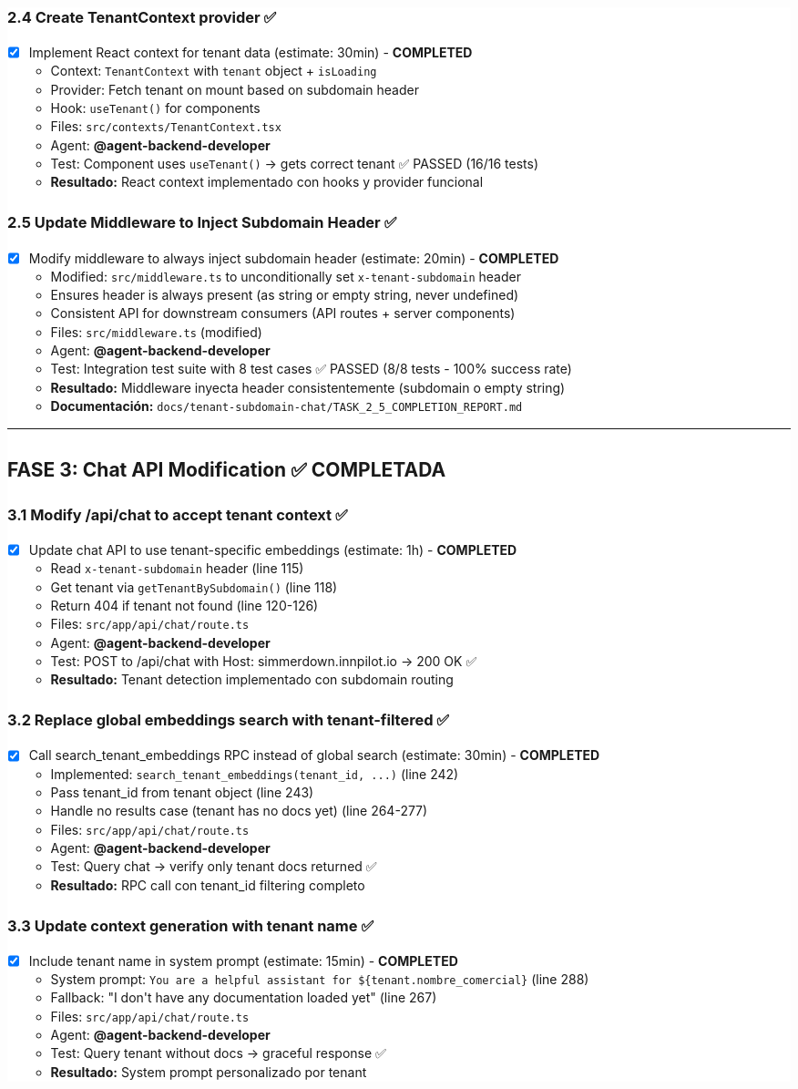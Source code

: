 ### 2.4 Create TenantContext provider ✅
- [x] Implement React context for tenant data (estimate: 30min) - **COMPLETED**
  - Context: `TenantContext` with `tenant` object + `isLoading`
  - Provider: Fetch tenant on mount based on subdomain header
  - Hook: `useTenant()` for components
  - Files: `src/contexts/TenantContext.tsx`
  - Agent: **@agent-backend-developer**
  - Test: Component uses `useTenant()` → gets correct tenant ✅ PASSED (16/16 tests)
  - **Resultado:** React context implementado con hooks y provider funcional

### 2.5 Update Middleware to Inject Subdomain Header ✅
- [x] Modify middleware to always inject subdomain header (estimate: 20min) - **COMPLETED**
  - Modified: `src/middleware.ts` to unconditionally set `x-tenant-subdomain` header
  - Ensures header is always present (as string or empty string, never undefined)
  - Consistent API for downstream consumers (API routes + server components)
  - Files: `src/middleware.ts` (modified)
  - Agent: **@agent-backend-developer**
  - Test: Integration test suite with 8 test cases ✅ PASSED (8/8 tests - 100% success rate)
  - **Resultado:** Middleware inyecta header consistentemente (subdomain o empty string)
  - **Documentación:** `docs/tenant-subdomain-chat/TASK_2_5_COMPLETION_REPORT.md`

---

## FASE 3: Chat API Modification ✅ COMPLETADA

### 3.1 Modify /api/chat to accept tenant context ✅
- [x] Update chat API to use tenant-specific embeddings (estimate: 1h) - **COMPLETED**
  - Read `x-tenant-subdomain` header (line 115)
  - Get tenant via `getTenantBySubdomain()` (line 118)
  - Return 404 if tenant not found (line 120-126)
  - Files: `src/app/api/chat/route.ts`
  - Agent: **@agent-backend-developer**
  - Test: POST to /api/chat with Host: simmerdown.innpilot.io → 200 OK ✅
  - **Resultado:** Tenant detection implementado con subdomain routing

### 3.2 Replace global embeddings search with tenant-filtered ✅
- [x] Call search_tenant_embeddings RPC instead of global search (estimate: 30min) - **COMPLETED**
  - Implemented: `search_tenant_embeddings(tenant_id, ...)` (line 242)
  - Pass tenant_id from tenant object (line 243)
  - Handle no results case (tenant has no docs yet) (line 264-277)
  - Files: `src/app/api/chat/route.ts`
  - Agent: **@agent-backend-developer**
  - Test: Query chat → verify only tenant docs returned ✅
  - **Resultado:** RPC call con tenant_id filtering completo

### 3.3 Update context generation with tenant name ✅
- [x] Include tenant name in system prompt (estimate: 15min) - **COMPLETED**
  - System prompt: `You are a helpful assistant for ${tenant.nombre_comercial}` (line 288)
  - Fallback: "I don't have any documentation loaded yet" (line 267)
  - Files: `src/app/api/chat/route.ts`
  - Agent: **@agent-backend-developer**
  - Test: Query tenant without docs → graceful response ✅
  - **Resultado:** System prompt personalizado por tenant
